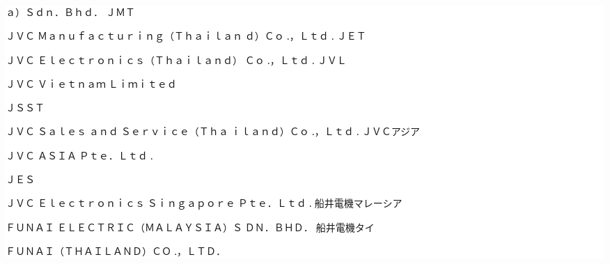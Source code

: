  ａ）Ｓｄｎ．Ｂｈｄ． 
ＪＭＴ 
 
ＪＶＣ Ｍａｎｕｆａｃｔｕｒｉｎｇ（Ｔｈａｉｌａｎ
ｄ）Ｃｏ .，Ｌｔｄ . 
ＪＥＴ 
 
ＪＶＣ Ｅｌｅｃｔｒｏｎｉｃｓ（Ｔｈａｉｌａｎｄ）
Ｃｏ .，Ｌｔｄ . 
ＪＶＬ 
 
ＪＶＣ Ｖｉｅｔｎａｍ Ｌｉｍｉｔｅｄ 
 
ＪＳＳＴ 
 
ＪＶＣ Ｓａｌｅｓ ａｎｄ Ｓｅｒｖｉｃｅ（Ｔｈａ
ｉｌａｎｄ）Ｃｏ .，Ｌｔｄ . 
ＪＶＣアジア 
 
ＪＶＣ ＡＳＩＡ Ｐｔｅ．Ｌｔｄ . 
 
ＪＥＳ 
 
ＪＶＣ Ｅｌｅｃｔｒｏｎｉｃｓ Ｓｉｎｇａｐｏｒｅ
 Ｐｔｅ．Ｌｔｄ . 
船井電機マレーシア 
 
ＦＵＮＡＩ ＥＬＥＣＴＲＩＣ（ＭＡＬＡＹＳＩＡ）Ｓ
ＤＮ．ＢＨＤ． 
船井電機タイ 
 
ＦＵＮＡＩ（ＴＨＡＩＬＡＮＤ）ＣＯ .，ＬＴＤ． 
 
 

                    